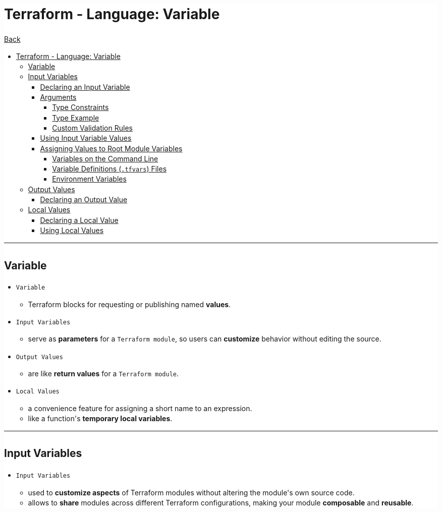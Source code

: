 # Terraform - Language: Variable

[Back](../index.md)

- [Terraform - Language: Variable](#terraform---language-variable)
  - [Variable](#variable)
  - [Input Variables](#input-variables)
    - [Declaring an Input Variable](#declaring-an-input-variable)
    - [Arguments](#arguments)
      - [Type Constraints](#type-constraints)
      - [Type Example](#type-example)
      - [Custom Validation Rules](#custom-validation-rules)
    - [Using Input Variable Values](#using-input-variable-values)
    - [Assigning Values to Root Module Variables](#assigning-values-to-root-module-variables)
      - [Variables on the Command Line](#variables-on-the-command-line)
      - [Variable Definitions (`.tfvars`) Files](#variable-definitions-tfvars-files)
      - [Environment Variables](#environment-variables)
  - [Output Values](#output-values)
      - [Declaring an Output Value](#declaring-an-output-value)
  - [Local Values](#local-values)
    - [Declaring a Local Value](#declaring-a-local-value)
    - [Using Local Values](#using-local-values)

---

## Variable

- `Variable`

  - Terraform blocks for requesting or publishing named **values**.

- `Input Variables`

  - serve as **parameters** for a `Terraform module`, so users can **customize** behavior without editing the source.

- `Output Values`

  - are like **return values** for a `Terraform module`.

- `Local Values`
  - a convenience feature for assigning a short name to an expression.
  - like a function's **temporary local variables**.

---

## Input Variables

- `Input Variables`

  - used to **customize aspects** of Terraform modules without altering the module's own source code.
  - allows to **share** modules across different Terraform configurations, making your module **composable** and **reusable**.
